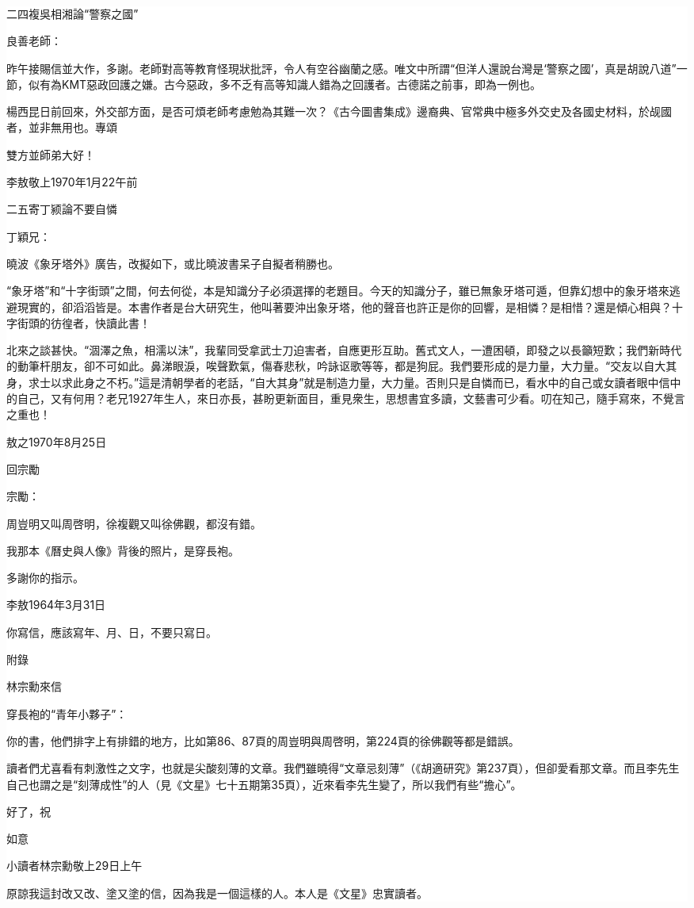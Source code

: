 二四複吳相湘論“警察之國”

良善老師：

昨午接賜信並大作，多謝。老師對高等教育怪現狀批評，令人有空谷幽蘭之感。唯文中所謂“但洋人還說台灣是‘警察之國’，真是胡說八道”一節，似有為KMT惡政回護之嫌。古今惡政，多不乏有高等知識人錯為之回護者。古德諾之前事，即為一例也。

楊西昆日前回來，外交部方面，是否可煩老師考慮勉為其難一次？《古今圖書集成》邊裔典、官常典中極多外交史及各國史材料，於觇國者，並非無用也。專頌

雙方並師弟大好！

李敖敬上1970年1月22午前

二五寄丁颍論不要自憐

丁穎兄：

曉波《象牙塔外》廣告，改擬如下，或比曉波書呆子自擬者稍勝也。

“象牙塔”和“十字街頭”之間，何去何從，本是知識分子必須選擇的老題目。今天的知識分子，雖已無象牙塔可遁，但靠幻想中的象牙塔來逃避現實的，卻滔滔皆是。本書作者是台大研究生，他叫著要沖出象牙塔，他的聲音也許正是你的回響，是相憐？是相惜？還是傾心相與？十字街頭的彷徨者，快讀此書！

北來之談甚快。“涸澤之魚，相濡以沬”，我輩同受拿武士刀迫害者，自應更形互助。舊式文人，一遭困頓，即發之以長籲短歎；我們新時代的動筆杆朋友，卻不可如此。鼻涕眼淚，唉聲歎氣，傷春悲秋，吟詠讴歌等等，都是狗屁。我們要形成的是力量，大力量。“交友以自大其身，求士以求此身之不朽。”這是清朝學者的老話，“自大其身”就是制造力量，大力量。否則只是自憐而已，看水中的自己或女讀者眼中信中的自己，又有何用？老兄1927年生人，來日亦長，甚盼更新面目，重見衆生，思想書宜多讀，文藝書可少看。叨在知己，隨手寫來，不覺言之重也！

敖之1970年8月25日



回宗勵

宗勵：

周豈明又叫周啓明，徐複觀又叫徐佛觀，都沒有錯。

我那本《曆史與人像》背後的照片，是穿長袍。

多謝你的指示。

李敖1964年3月31日

你寫信，應該寫年、月、日，不要只寫日。

附錄

林宗勳來信

穿長袍的“青年小夥子”：

你的書，他們排字上有排錯的地方，比如第86、87頁的周豈明與周啓明，第224頁的徐佛觀等都是錯誤。

讀者們尤喜看有刺激性之文字，也就是尖酸刻薄的文章。我們雖曉得“文章忌刻薄”（《胡適研究》第237頁），但卻愛看那文章。而且李先生自己也謂之是“刻薄成性”的人（見《文星》七十五期第35頁），近來看李先生變了，所以我們有些“擔心”。

好了，祝

如意

小讀者林宗勳敬上29日上午

原諒我這封改又改、塗又塗的信，因為我是一個這樣的人。本人是《文星》忠實讀者。


